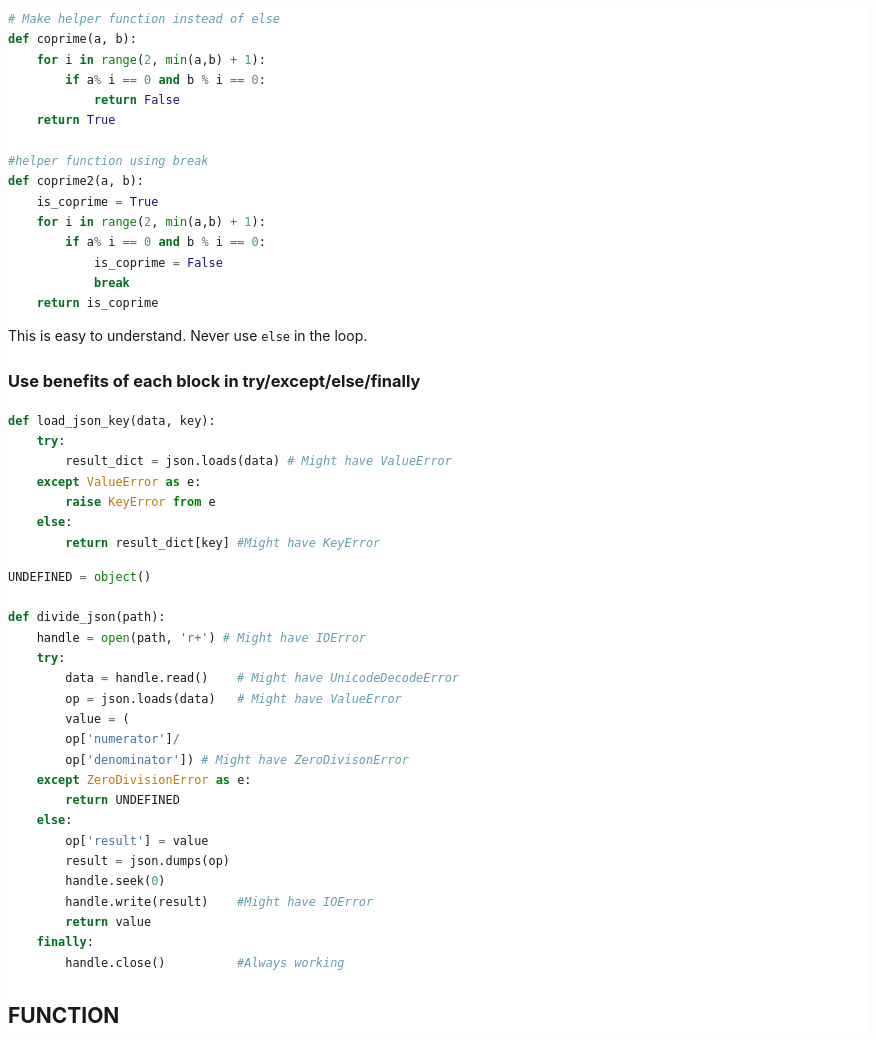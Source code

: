 

```python
# Make helper function instead of else
def coprime(a, b):
    for i in range(2, min(a,b) + 1):
        if a% i == 0 and b % i == 0:
            return False
    return True

#helper function using break
def coprime2(a, b):
    is_coprime = True
    for i in range(2, min(a,b) + 1):
        if a% i == 0 and b % i == 0:
            is_coprime = False
            break
    return is_coprime
```

This is easy to understand. Never use `else` in the loop.



### Use benefits of each block in try/except/else/finally

```python
def load_json_key(data, key):
    try:
		result_dict = json.loads(data) # Might have ValueError
    except ValueError as e:
        raise KeyError from e
    else:
        return result_dict[key]	#Might have KeyError
```



```python
UNDEFINED = object()

def divide_json(path):
    handle = open(path, 'r+') # Might have IOError
    try:
        data = handle.read()	# Might have UnicodeDecodeError
        op = json.loads(data)	# Might have ValueError
        value = (
        op['numerator']/
        op['denominator']) # Might have ZeroDivisonError
    except ZeroDivisionError as e:
        return UNDEFINED
    else:
        op['result'] = value
        result = json.dumps(op)
        handle.seek(0)
        handle.write(result)	#Might have IOError
        return value
    finally:
        handle.close()			#Always working
```



## FUNCTION



[^PEP]: Python Enhancement Proposal. It is style guide about how to construct python code.